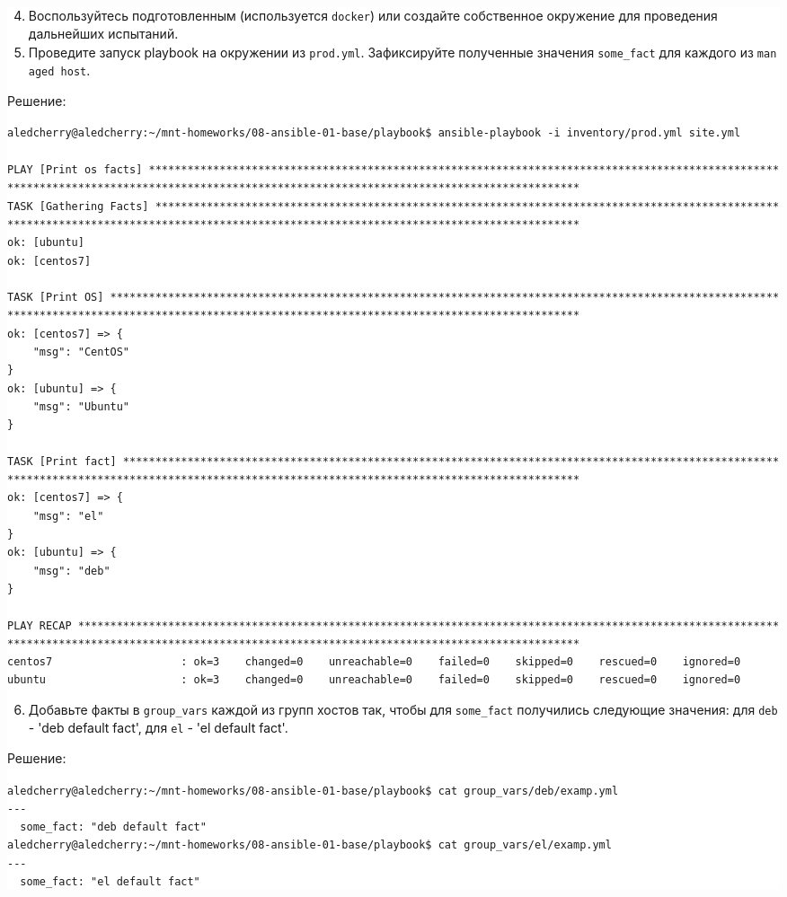4. Воспользуйтесь подготовленным (используется `docker`) или создайте собственное окружение для проведения дальнейших испытаний.
5. Проведите запуск playbook на окружении из `prod.yml`. Зафиксируйте полученные значения `some_fact` для каждого из `managed host`.

Решение:
```
aledcherry@aledcherry:~/mnt-homeworks/08-ansible-01-base/playbook$ ansible-playbook -i inventory/prod.yml site.yml

PLAY [Print os facts] *******************************************************************************************************************************************************************************************
TASK [Gathering Facts] ******************************************************************************************************************************************************************************************
ok: [ubuntu]
ok: [centos7]

TASK [Print OS] *************************************************************************************************************************************************************************************************
ok: [centos7] => {
    "msg": "CentOS"
}
ok: [ubuntu] => {
    "msg": "Ubuntu"
}

TASK [Print fact] ***********************************************************************************************************************************************************************************************
ok: [centos7] => {
    "msg": "el"
}
ok: [ubuntu] => {
    "msg": "deb"
}

PLAY RECAP ******************************************************************************************************************************************************************************************************
centos7                    : ok=3    changed=0    unreachable=0    failed=0    skipped=0    rescued=0    ignored=0
ubuntu                     : ok=3    changed=0    unreachable=0    failed=0    skipped=0    rescued=0    ignored=0
```

6. Добавьте факты в `group_vars` каждой из групп хостов так, чтобы для `some_fact` получились следующие значения: для `deb` - 'deb default fact', для `el` - 'el default fact'.

Решение:
```
aledcherry@aledcherry:~/mnt-homeworks/08-ansible-01-base/playbook$ cat group_vars/deb/examp.yml
---
  some_fact: "deb default fact"
aledcherry@aledcherry:~/mnt-homeworks/08-ansible-01-base/playbook$ cat group_vars/el/examp.yml
---
  some_fact: "el default fact"
```
